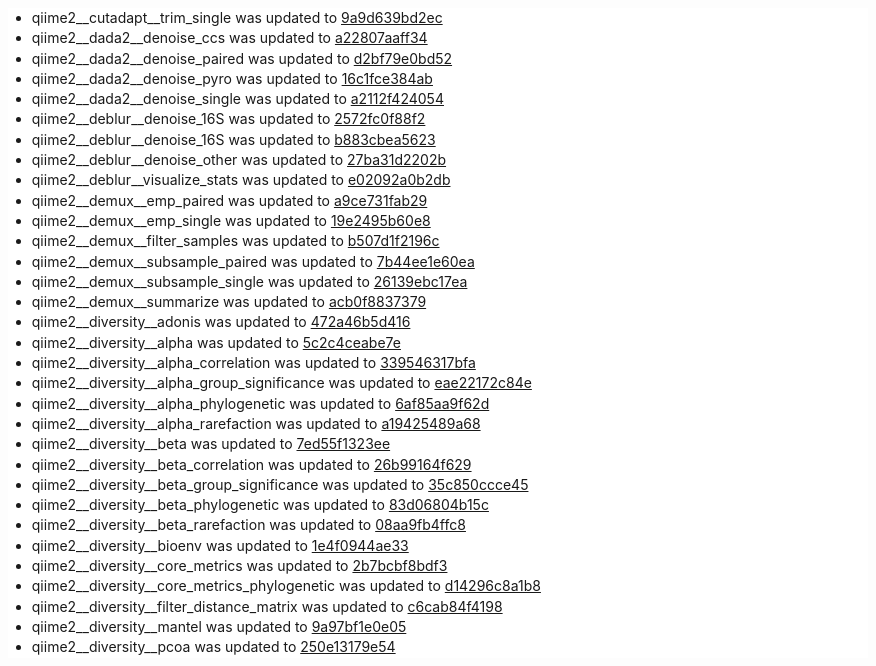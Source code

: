 - qiime2__cutadapt__trim_single was updated to [9a9d639bd2ec](https://toolshed.g2.bx.psu.edu/view/q2d2/qiime2__cutadapt__trim_single/9a9d639bd2ec)
- qiime2__dada2__denoise_ccs was updated to [a22807aaff34](https://toolshed.g2.bx.psu.edu/view/q2d2/qiime2__dada2__denoise_ccs/a22807aaff34)
- qiime2__dada2__denoise_paired was updated to [d2bf79e0bd52](https://toolshed.g2.bx.psu.edu/view/q2d2/qiime2__dada2__denoise_paired/d2bf79e0bd52)
- qiime2__dada2__denoise_pyro was updated to [16c1fce384ab](https://toolshed.g2.bx.psu.edu/view/q2d2/qiime2__dada2__denoise_pyro/16c1fce384ab)
- qiime2__dada2__denoise_single was updated to [a2112f424054](https://toolshed.g2.bx.psu.edu/view/q2d2/qiime2__dada2__denoise_single/a2112f424054)
- qiime2__deblur__denoise_16S was updated to [2572fc0f88f2](https://toolshed.g2.bx.psu.edu/view/q2d2/qiime2__deblur__denoise_16S/2572fc0f88f2)
- qiime2__deblur__denoise_16S was updated to [b883cbea5623](https://toolshed.g2.bx.psu.edu/view/q2d2/qiime2__deblur__denoise_16S/b883cbea5623)
- qiime2__deblur__denoise_other was updated to [27ba31d2202b](https://toolshed.g2.bx.psu.edu/view/q2d2/qiime2__deblur__denoise_other/27ba31d2202b)
- qiime2__deblur__visualize_stats was updated to [e02092a0b2db](https://toolshed.g2.bx.psu.edu/view/q2d2/qiime2__deblur__visualize_stats/e02092a0b2db)
- qiime2__demux__emp_paired was updated to [a9ce731fab29](https://toolshed.g2.bx.psu.edu/view/q2d2/qiime2__demux__emp_paired/a9ce731fab29)
- qiime2__demux__emp_single was updated to [19e2495b60e8](https://toolshed.g2.bx.psu.edu/view/q2d2/qiime2__demux__emp_single/19e2495b60e8)
- qiime2__demux__filter_samples was updated to [b507d1f2196c](https://toolshed.g2.bx.psu.edu/view/q2d2/qiime2__demux__filter_samples/b507d1f2196c)
- qiime2__demux__subsample_paired was updated to [7b44ee1e60ea](https://toolshed.g2.bx.psu.edu/view/q2d2/qiime2__demux__subsample_paired/7b44ee1e60ea)
- qiime2__demux__subsample_single was updated to [26139ebc17ea](https://toolshed.g2.bx.psu.edu/view/q2d2/qiime2__demux__subsample_single/26139ebc17ea)
- qiime2__demux__summarize was updated to [acb0f8837379](https://toolshed.g2.bx.psu.edu/view/q2d2/qiime2__demux__summarize/acb0f8837379)
- qiime2__diversity__adonis was updated to [472a46b5d416](https://toolshed.g2.bx.psu.edu/view/q2d2/qiime2__diversity__adonis/472a46b5d416)
- qiime2__diversity__alpha was updated to [5c2c4ceabe7e](https://toolshed.g2.bx.psu.edu/view/q2d2/qiime2__diversity__alpha/5c2c4ceabe7e)
- qiime2__diversity__alpha_correlation was updated to [339546317bfa](https://toolshed.g2.bx.psu.edu/view/q2d2/qiime2__diversity__alpha_correlation/339546317bfa)
- qiime2__diversity__alpha_group_significance was updated to [eae22172c84e](https://toolshed.g2.bx.psu.edu/view/q2d2/qiime2__diversity__alpha_group_significance/eae22172c84e)
- qiime2__diversity__alpha_phylogenetic was updated to [6af85aa9f62d](https://toolshed.g2.bx.psu.edu/view/q2d2/qiime2__diversity__alpha_phylogenetic/6af85aa9f62d)
- qiime2__diversity__alpha_rarefaction was updated to [a19425489a68](https://toolshed.g2.bx.psu.edu/view/q2d2/qiime2__diversity__alpha_rarefaction/a19425489a68)
- qiime2__diversity__beta was updated to [7ed55f1323ee](https://toolshed.g2.bx.psu.edu/view/q2d2/qiime2__diversity__beta/7ed55f1323ee)
- qiime2__diversity__beta_correlation was updated to [26b99164f629](https://toolshed.g2.bx.psu.edu/view/q2d2/qiime2__diversity__beta_correlation/26b99164f629)
- qiime2__diversity__beta_group_significance was updated to [35c850ccce45](https://toolshed.g2.bx.psu.edu/view/q2d2/qiime2__diversity__beta_group_significance/35c850ccce45)
- qiime2__diversity__beta_phylogenetic was updated to [83d06804b15c](https://toolshed.g2.bx.psu.edu/view/q2d2/qiime2__diversity__beta_phylogenetic/83d06804b15c)
- qiime2__diversity__beta_rarefaction was updated to [08aa9fb4ffc8](https://toolshed.g2.bx.psu.edu/view/q2d2/qiime2__diversity__beta_rarefaction/08aa9fb4ffc8)
- qiime2__diversity__bioenv was updated to [1e4f0944ae33](https://toolshed.g2.bx.psu.edu/view/q2d2/qiime2__diversity__bioenv/1e4f0944ae33)
- qiime2__diversity__core_metrics was updated to [2b7bcbf8bdf3](https://toolshed.g2.bx.psu.edu/view/q2d2/qiime2__diversity__core_metrics/2b7bcbf8bdf3)
- qiime2__diversity__core_metrics_phylogenetic was updated to [d14296c8a1b8](https://toolshed.g2.bx.psu.edu/view/q2d2/qiime2__diversity__core_metrics_phylogenetic/d14296c8a1b8)
- qiime2__diversity__filter_distance_matrix was updated to [c6cab84f4198](https://toolshed.g2.bx.psu.edu/view/q2d2/qiime2__diversity__filter_distance_matrix/c6cab84f4198)
- qiime2__diversity__mantel was updated to [9a97bf1e0e05](https://toolshed.g2.bx.psu.edu/view/q2d2/qiime2__diversity__mantel/9a97bf1e0e05)
- qiime2__diversity__pcoa was updated to [250e13179e54](https://toolshed.g2.bx.psu.edu/view/q2d2/qiime2__diversity__pcoa/250e13179e54)